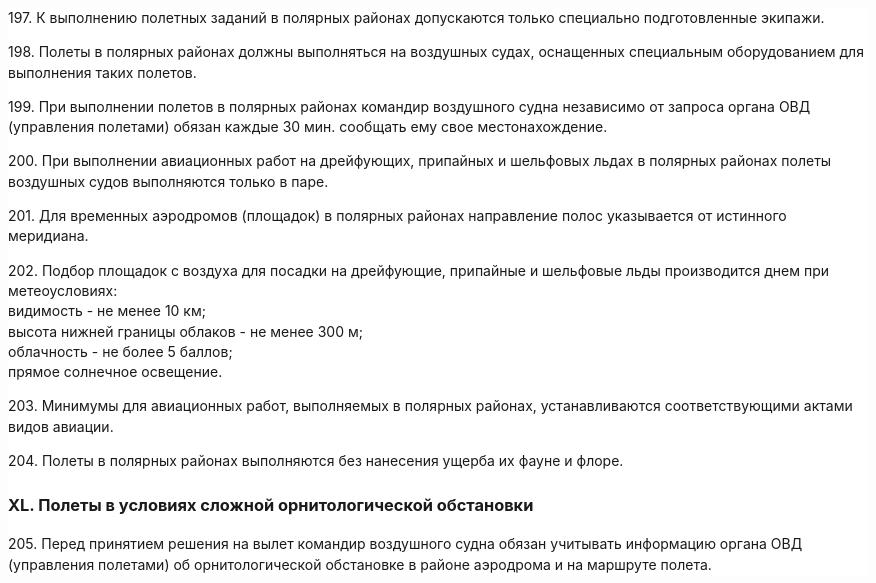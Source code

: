 197\. К выполнению полетных заданий в полярных районах допускаются только специально подготовленные экипажи.

198\. Полеты в полярных районах должны выполняться на воздушных судах, оснащенных специальным оборудованием для выполнения таких полетов.

199\. При выполнении полетов в полярных районах командир воздушного судна независимо от запроса органа ОВД (управления полетами) обязан каждые 30 мин. сообщать ему свое местонахождение.

200\. При выполнении авиационных работ на дрейфующих, припайных и шельфовых льдах в полярных районах полеты воздушных судов выполняются только в паре.

201\. Для временных аэродромов (площадок) в полярных районах направление полос указывается от истинного меридиана.

202\. Подбор площадок с воздуха для посадки на дрейфующие, припайные и шельфовые льды производится днем при метеоусловиях:  
видимость - не менее 10 км;  
высота нижней границы облаков - не менее 300 м;  
облачность - не более 5 баллов;  
прямое солнечное освещение.

203\. Минимумы для авиационных работ, выполняемых в полярных районах, устанавливаются соответствующими актами видов авиации.

204\. Полеты в полярных районах выполняются без нанесения ущерба их фауне и флоре.

### XL. Полеты в условиях сложной орнитологической обстановки

205\. Перед принятием решения на вылет командир воздушного судна обязан учитывать информацию органа ОВД (управления полетами) об орнитологической обстановке в районе аэродрома и на маршруте полета.

